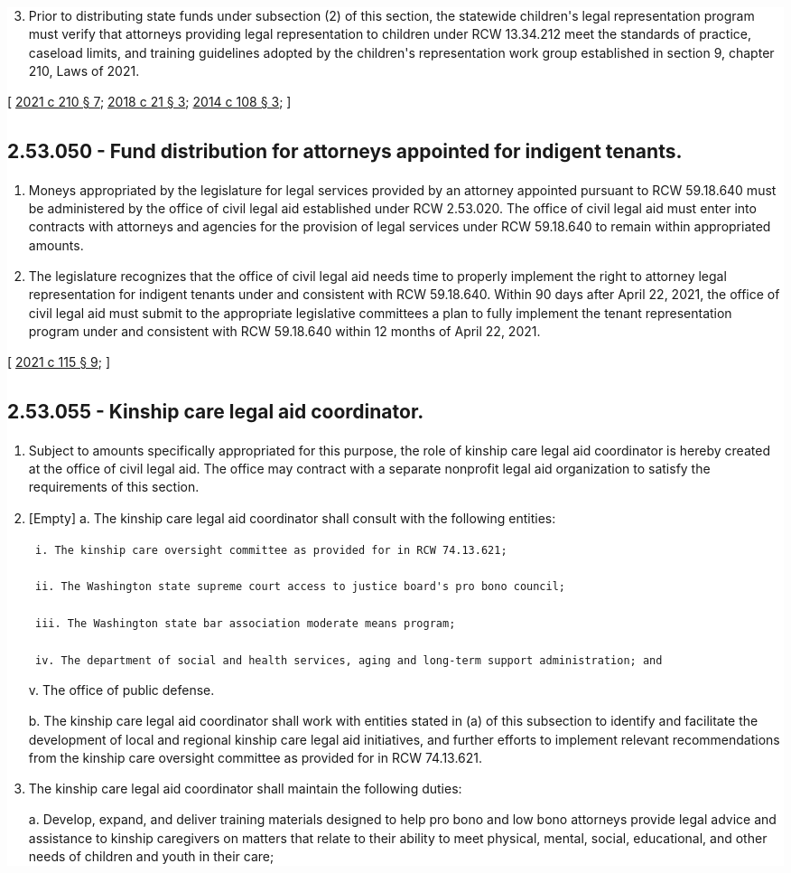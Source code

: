 3. Prior to distributing state funds under subsection (2) of this section, the statewide children's legal representation program must verify that attorneys providing legal representation to children under RCW 13.34.212 meet the standards of practice, caseload limits, and training guidelines adopted by the children's representation work group established in section 9, chapter 210, Laws of 2021.

\[ [2021 c 210 § 7](http://lawfilesext.leg.wa.gov/biennium/2021-22/Pdf/Bills/Session%20Laws/House/1219-S2.SL.pdf?cite=2021%20c%20210%20§%207); [2018 c 21 § 3](http://lawfilesext.leg.wa.gov/biennium/2017-18/Pdf/Bills/Session%20Laws/House/2308-S.SL.pdf?cite=2018%20c%2021%20§%203); [2014 c 108 § 3](http://lawfilesext.leg.wa.gov/biennium/2013-14/Pdf/Bills/Session%20Laws/Senate/6126-S2.SL.pdf?cite=2014%20c%20108%20§%203); \]

## 2.53.050 - Fund distribution for attorneys appointed for indigent tenants.
1. Moneys appropriated by the legislature for legal services provided by an attorney appointed pursuant to RCW 59.18.640 must be administered by the office of civil legal aid established under RCW 2.53.020. The office of civil legal aid must enter into contracts with attorneys and agencies for the provision of legal services under RCW 59.18.640 to remain within appropriated amounts.

2. The legislature recognizes that the office of civil legal aid needs time to properly implement the right to attorney legal representation for indigent tenants under and consistent with RCW 59.18.640. Within 90 days after April 22, 2021, the office of civil legal aid must submit to the appropriate legislative committees a plan to fully implement the tenant representation program under and consistent with RCW 59.18.640 within 12 months of April 22, 2021.

\[ [2021 c 115 § 9](http://lawfilesext.leg.wa.gov/biennium/2021-22/Pdf/Bills/Session%20Laws/Senate/5160-S2.SL.pdf?cite=2021%20c%20115%20§%209); \]

## 2.53.055 - Kinship care legal aid coordinator.
1. Subject to amounts specifically appropriated for this purpose, the role of kinship care legal aid coordinator is hereby created at the office of civil legal aid. The office may contract with a separate nonprofit legal aid organization to satisfy the requirements of this section.

2. [Empty]
    a. The kinship care legal aid coordinator shall consult with the following entities:

        i. The kinship care oversight committee as provided for in RCW 74.13.621;

        ii. The Washington state supreme court access to justice board's pro bono council;

        iii. The Washington state bar association moderate means program;

        iv. The department of social and health services, aging and long-term support administration; and

    v. The office of public defense.

    b. The kinship care legal aid coordinator shall work with entities stated in (a) of this subsection to identify and facilitate the development of local and regional kinship care legal aid initiatives, and further efforts to implement relevant recommendations from the kinship care oversight committee as provided for in RCW 74.13.621.

3. The kinship care legal aid coordinator shall maintain the following duties:

    a. Develop, expand, and deliver training materials designed to help pro bono and low bono attorneys provide legal advice and assistance to kinship caregivers on matters that relate to their ability to meet physical, mental, social, educational, and other needs of children and youth in their care;
